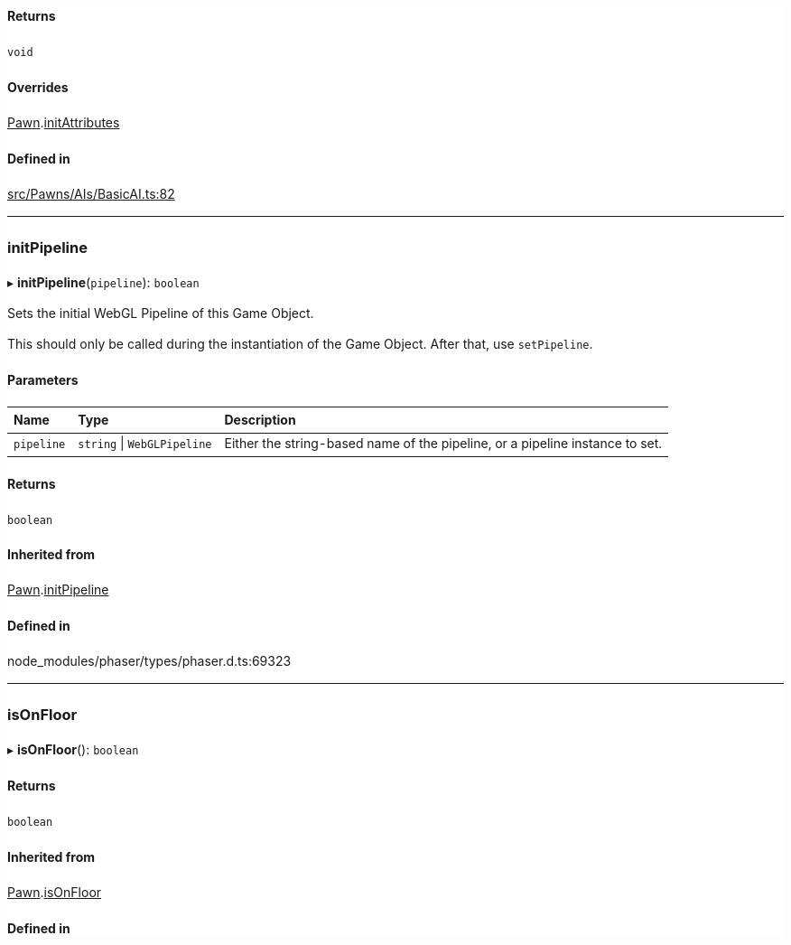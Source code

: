 #### Returns

`void`

#### Overrides

[Pawn](Pawns_Pawn.Pawn.md).[initAttributes](Pawns_Pawn.Pawn.md#initattributes)

#### Defined in

[src/Pawns/AIs/BasicAI.ts:82](https://github.com/Pldu78/Cyber2D-1/blob/f2bef66/src/Pawns/AIs/BasicAI.ts#L82)

___

### initPipeline

▸ **initPipeline**(`pipeline`): `boolean`

Sets the initial WebGL Pipeline of this Game Object.

This should only be called during the instantiation of the Game Object. After that, use `setPipeline`.

#### Parameters

| Name | Type | Description |
| :------ | :------ | :------ |
| `pipeline` | `string` \| `WebGLPipeline` | Either the string-based name of the pipeline, or a pipeline instance to set. |

#### Returns

`boolean`

#### Inherited from

[Pawn](Pawns_Pawn.Pawn.md).[initPipeline](Pawns_Pawn.Pawn.md#initpipeline)

#### Defined in

node_modules/phaser/types/phaser.d.ts:69323

___

### isOnFloor

▸ **isOnFloor**(): `boolean`

#### Returns

`boolean`

#### Inherited from

[Pawn](Pawns_Pawn.Pawn.md).[isOnFloor](Pawns_Pawn.Pawn.md#isonfloor)

#### Defined in
